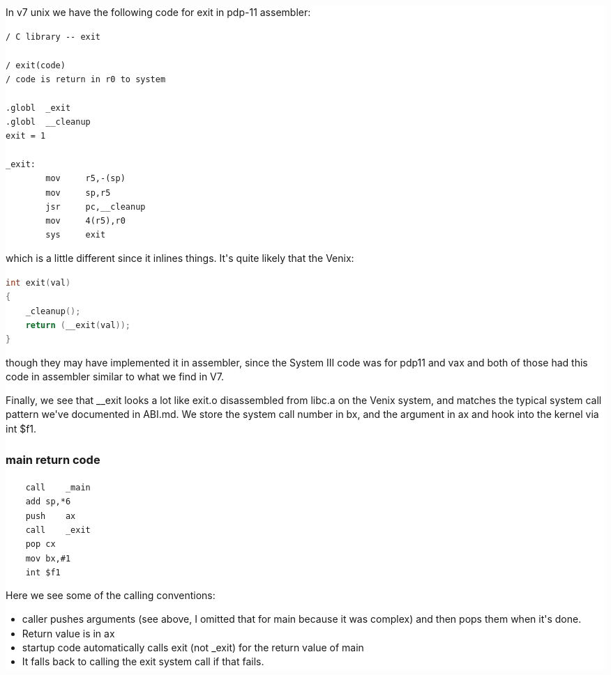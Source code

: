 In v7 unix we have the following code for exit in pdp-11 assembler:
```assembler
/ C library -- exit

/ exit(code)
/ code is return in r0 to system

.globl  _exit
.globl  __cleanup
exit = 1

_exit:
        mov     r5,-(sp)
        mov     sp,r5
        jsr     pc,__cleanup
        mov     4(r5),r0
        sys     exit
```
which is a little different since it inlines things. It's quite likely
that the Venix:
```C
int exit(val)
{
	_cleanup();
	return (__exit(val));
}
```
though they may have implemented it in assembler, since the System III
code was for pdp11 and vax and both of those had this code in assembler
similar to what we find in V7.

Finally, we see that __exit looks a lot like exit.o disassembled from
libc.a on the Venix system, and matches the typical system call
pattern we've documented in ABI.md. We store the system call number in
bx, and the argument in ax and hook into the kernel via int $f1.

### main return code
```assembler
	call	_main
	add	sp,*6
	push	ax
	call	_exit
	pop	cx
	mov	bx,#1
	int	$f1
```
Here we see some of the calling conventions:
* caller pushes arguments (see above, I omitted that for main because it was complex) and then pops them when it's done.
* Return value is in ax
* startup code automatically calls exit (not _exit) for the return value of main
* It falls back to calling the exit system call if that fails.
